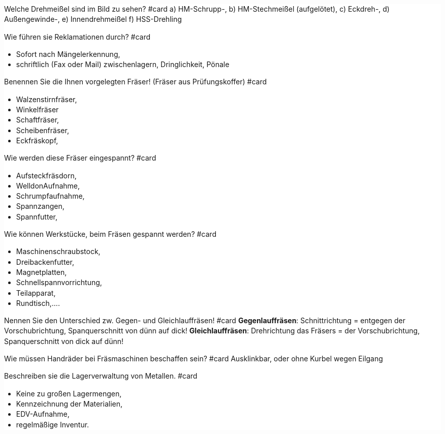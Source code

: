 
Welche Drehmeißel sind im Bild zu sehen? #card
a) HM-Schrupp-,
b) HM-Stechmeißel (aufgelötet),
c) Eckdreh-,
d) Außengewinde-,
e) Innendrehmeißel
f) HSS-Drehling


Wie führen sie Reklamationen durch? #card
- Sofort nach Mängelerkennung,
- schriftlich (Fax oder Mail) zwischenlagern, Dringlichkeit, Pönale


Benennen Sie die Ihnen vorgelegten Fräser! (Fräser aus Prüfungskoffer) #card
- Walzenstirnfräser,
- Winkelfräser
- Schaftfräser,
- Scheibenfräser,
- Eckfräskopf,


Wie werden diese Fräser eingespannt? #card
- Aufsteckfräsdorn,
- WelldonAufnahme,
- Schrumpfaufnahme,
- Spannzangen,
- Spannfutter,


Wie können Werkstücke, beim Fräsen gespannt werden? #card
- Maschinenschraubstock,
- Dreibackenfutter,
- Magnetplatten,
- Schnellspannvorrichtung,
- Teilapparat,
- Rundtisch,....


Nennen Sie den Unterschied zw. Gegen- und Gleichlauffräsen! #card
**Gegenlauffräsen**:
Schnittrichtung = entgegen der Vorschubrichtung, Spanquerschnitt von
dünn auf dick!
**Gleichlauffräsen**:
Drehrichtung das Fräsers = der Vorschubrichtung, Spanquerschnitt von dick auf dünn!


Wie müssen Handräder bei Fräsmaschinen beschaffen sein? #card
Ausklinkbar, oder ohne Kurbel wegen Eilgang


Beschreiben sie die Lagerverwaltung von Metallen. #card
- Keine zu großen Lagermengen,
- Kennzeichnung der Materialien,
- EDV-Aufnahme,
- regelmäßige Inventur.

